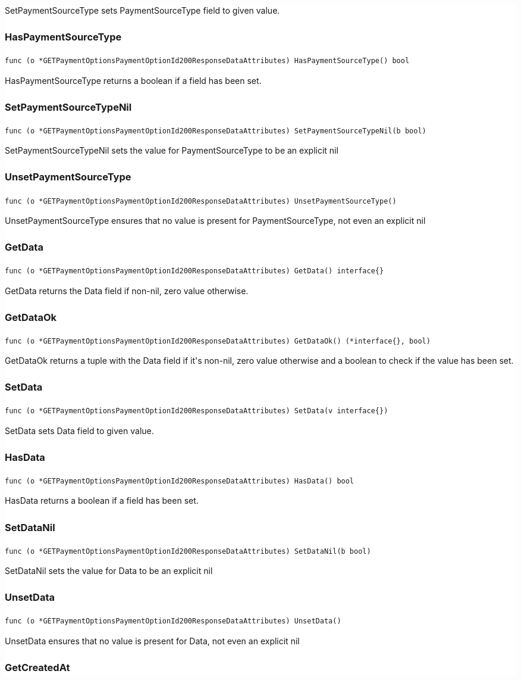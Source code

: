 SetPaymentSourceType sets PaymentSourceType field to given value.

### HasPaymentSourceType

`func (o *GETPaymentOptionsPaymentOptionId200ResponseDataAttributes) HasPaymentSourceType() bool`

HasPaymentSourceType returns a boolean if a field has been set.

### SetPaymentSourceTypeNil

`func (o *GETPaymentOptionsPaymentOptionId200ResponseDataAttributes) SetPaymentSourceTypeNil(b bool)`

 SetPaymentSourceTypeNil sets the value for PaymentSourceType to be an explicit nil

### UnsetPaymentSourceType
`func (o *GETPaymentOptionsPaymentOptionId200ResponseDataAttributes) UnsetPaymentSourceType()`

UnsetPaymentSourceType ensures that no value is present for PaymentSourceType, not even an explicit nil
### GetData

`func (o *GETPaymentOptionsPaymentOptionId200ResponseDataAttributes) GetData() interface{}`

GetData returns the Data field if non-nil, zero value otherwise.

### GetDataOk

`func (o *GETPaymentOptionsPaymentOptionId200ResponseDataAttributes) GetDataOk() (*interface{}, bool)`

GetDataOk returns a tuple with the Data field if it's non-nil, zero value otherwise
and a boolean to check if the value has been set.

### SetData

`func (o *GETPaymentOptionsPaymentOptionId200ResponseDataAttributes) SetData(v interface{})`

SetData sets Data field to given value.

### HasData

`func (o *GETPaymentOptionsPaymentOptionId200ResponseDataAttributes) HasData() bool`

HasData returns a boolean if a field has been set.

### SetDataNil

`func (o *GETPaymentOptionsPaymentOptionId200ResponseDataAttributes) SetDataNil(b bool)`

 SetDataNil sets the value for Data to be an explicit nil

### UnsetData
`func (o *GETPaymentOptionsPaymentOptionId200ResponseDataAttributes) UnsetData()`

UnsetData ensures that no value is present for Data, not even an explicit nil
### GetCreatedAt
